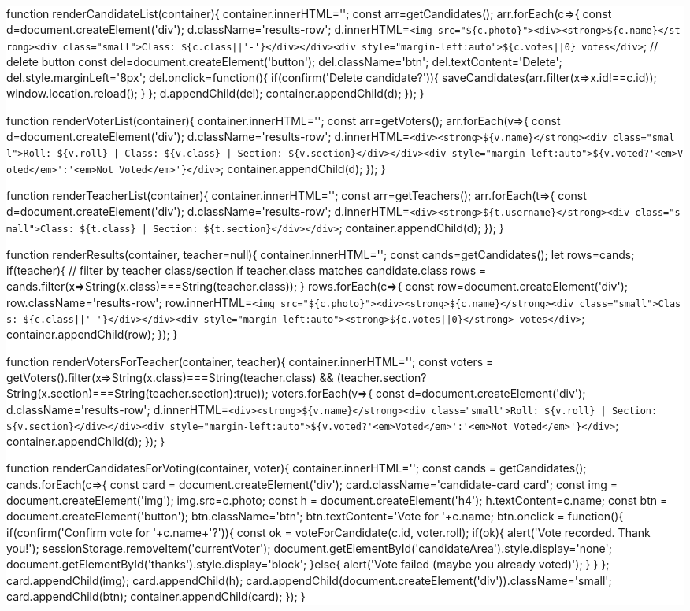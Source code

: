  function renderCandidateList(container){
    container.innerHTML=''; const arr=getCandidates();
    arr.forEach(c=>{ const d=document.createElement('div'); d.className='results-row'; d.innerHTML=`<img src="${c.photo}"><div><strong>${c.name}</strong><div class="small">Class: ${c.class||'-'}</div></div><div style="margin-left:auto">${c.votes||0} votes</div>`;
    // delete button
    const del=document.createElement('button'); del.className='btn'; del.textContent='Delete'; del.style.marginLeft='8px'; del.onclick=function(){ if(confirm('Delete candidate?')){ saveCandidates(arr.filter(x=>x.id!==c.id)); window.location.reload(); } };
    d.appendChild(del); container.appendChild(d);
    });
  }

  function renderVoterList(container){
    container.innerHTML=''; const arr=getVoters();
    arr.forEach(v=>{ const d=document.createElement('div'); d.className='results-row'; d.innerHTML=`<div><strong>${v.name}</strong><div class="small">Roll: ${v.roll} | Class: ${v.class} | Section: ${v.section}</div></div><div style="margin-left:auto">${v.voted?'<em>Voted</em>':'<em>Not Voted</em>'}</div>`;
    container.appendChild(d);
    });
  }

  function renderTeacherList(container){
    container.innerHTML=''; const arr=getTeachers();
    arr.forEach(t=>{ const d=document.createElement('div'); d.className='results-row'; d.innerHTML=`<div><strong>${t.username}</strong><div class="small">Class: ${t.class} | Section: ${t.section}</div></div>`;
    container.appendChild(d);
    });
  }

  function renderResults(container, teacher=null){
    container.innerHTML=''; const cands=getCandidates();
    let rows=cands;
    if(teacher){ // filter by teacher class/section if teacher.class matches candidate.class
      rows = cands.filter(x=>String(x.class)===String(teacher.class));
    }
    rows.forEach(c=>{ const row=document.createElement('div'); row.className='results-row'; row.innerHTML=`<img src="${c.photo}"><div><strong>${c.name}</strong><div class="small">Class: ${c.class||'-'}</div></div><div style="margin-left:auto"><strong>${c.votes||0}</strong> votes</div>`; container.appendChild(row); });
  }

  function renderVotersForTeacher(container, teacher){
    container.innerHTML=''; const voters = getVoters().filter(x=>String(x.class)===String(teacher.class) && (teacher.section?String(x.section)===String(teacher.section):true));
    voters.forEach(v=>{ const d=document.createElement('div'); d.className='results-row'; d.innerHTML=`<div><strong>${v.name}</strong><div class="small">Roll: ${v.roll} | Section: ${v.section}</div></div><div style="margin-left:auto">${v.voted?'<em>Voted</em>':'<em>Not Voted</em>'}</div>`; container.appendChild(d); });
  }

  function renderCandidatesForVoting(container, voter){
    container.innerHTML=''; const cands = getCandidates();
    cands.forEach(c=>{
      const card = document.createElement('div'); card.className='candidate-card card';
      const img = document.createElement('img'); img.src=c.photo;
      const h = document.createElement('h4'); h.textContent=c.name;
      const btn = document.createElement('button'); btn.className='btn'; btn.textContent='Vote for '+c.name;
      btn.onclick = function(){ if(confirm('Confirm vote for '+c.name+'?')){ const ok = voteForCandidate(c.id, voter.roll); if(ok){ alert('Vote recorded. Thank you!'); sessionStorage.removeItem('currentVoter'); document.getElementById('candidateArea').style.display='none'; document.getElementById('thanks').style.display='block'; }else{ alert('Vote failed (maybe you already voted)'); } } };
      card.appendChild(img); card.appendChild(h); card.appendChild(document.createElement('div')).className='small'; card.appendChild(btn);
      container.appendChild(card);
    });
  }